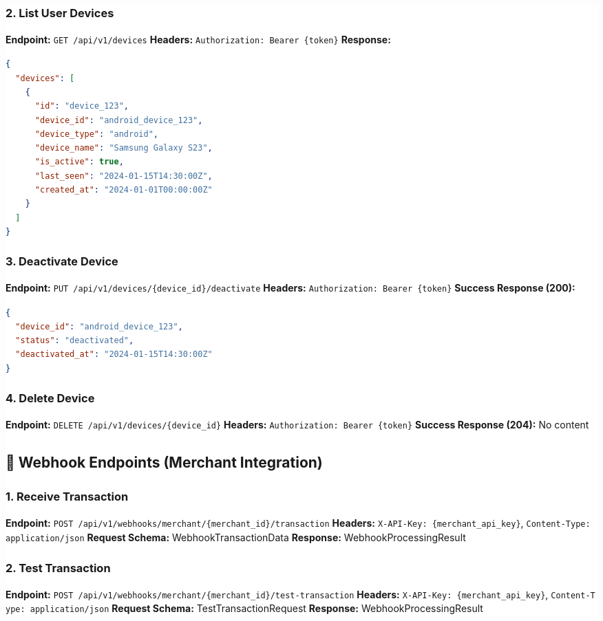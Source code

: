 ### 2. List User Devices
**Endpoint:** `GET /api/v1/devices`
**Headers:** `Authorization: Bearer {token}`
**Response:**
```json
{
  "devices": [
    {
      "id": "device_123",
      "device_id": "android_device_123",
      "device_type": "android",
      "device_name": "Samsung Galaxy S23",
      "is_active": true,
      "last_seen": "2024-01-15T14:30:00Z",
      "created_at": "2024-01-01T00:00:00Z"
    }
  ]
}
```

### 3. Deactivate Device
**Endpoint:** `PUT /api/v1/devices/{device_id}/deactivate`
**Headers:** `Authorization: Bearer {token}`
**Success Response (200):**
```json
{
  "device_id": "android_device_123",
  "status": "deactivated",
  "deactivated_at": "2024-01-15T14:30:00Z"
}
```

### 4. Delete Device
**Endpoint:** `DELETE /api/v1/devices/{device_id}`
**Headers:** `Authorization: Bearer {token}`
**Success Response (204):** No content

## 🔗 Webhook Endpoints (Merchant Integration)

### 1. Receive Transaction
**Endpoint:** `POST /api/v1/webhooks/merchant/{merchant_id}/transaction`
**Headers:** `X-API-Key: {merchant_api_key}`, `Content-Type: application/json`
**Request Schema:** WebhookTransactionData
**Response:** WebhookProcessingResult

### 2. Test Transaction
**Endpoint:** `POST /api/v1/webhooks/merchant/{merchant_id}/test-transaction`
**Headers:** `X-API-Key: {merchant_api_key}`, `Content-Type: application/json`
**Request Schema:** TestTransactionRequest
**Response:** WebhookProcessingResult
